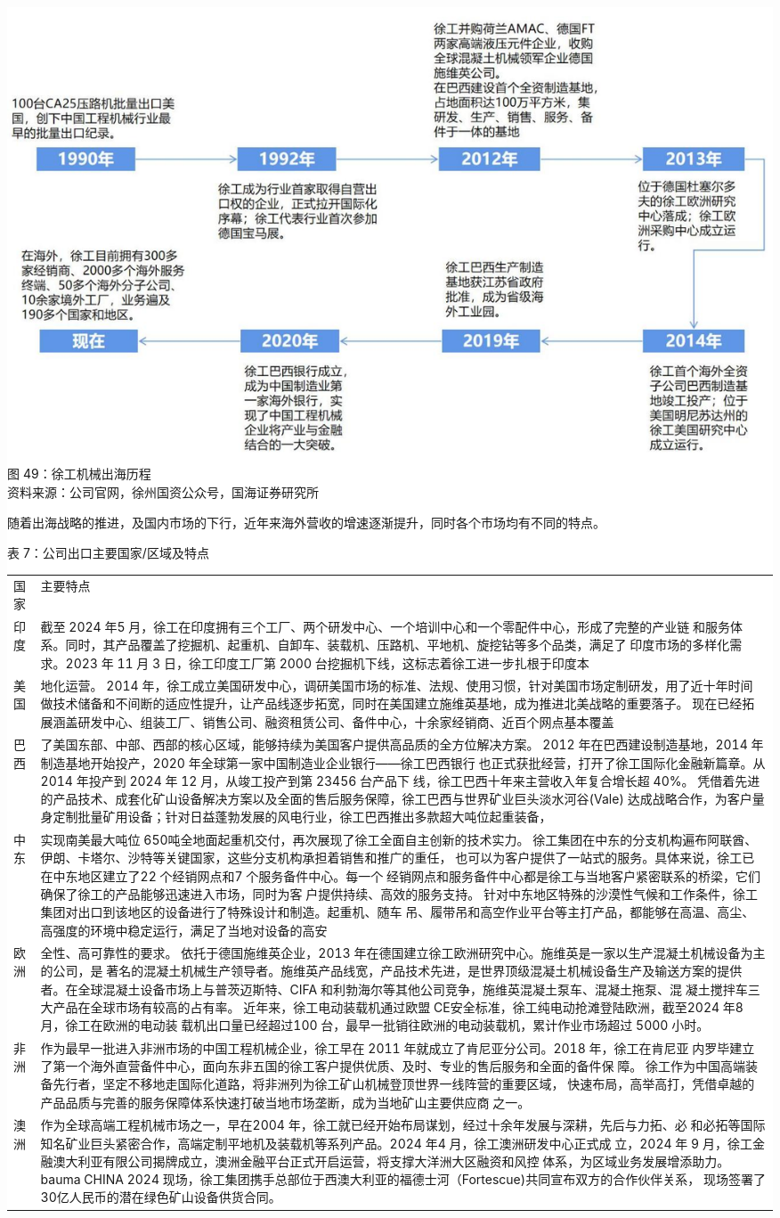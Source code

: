 ![](images/f23799c89c7fc58ee497b48892fca0f3735664bb9d326da68ef5daf2f079322f.jpg)  
图 49：徐工机械出海历程  
资料来源：公司官网，徐州国资公众号，国海证券研究所

随着出海战略的推进，及国内市场的下行，近年来海外营收的增速逐渐提升，同时各个市场均有不同的特点。

表 7：公司出口主要国家/区域及特点  

<table><tr><td>国家</td><td>主要特点</td></tr><tr><td>印度</td><td>截至 2024 年5 月，徐工在印度拥有三个工厂、两个研发中心、一个培训中心和一个零配件中心，形成了完整的产业链 和服务体系。同时，其产品覆盖了挖掘机、起重机、自卸车、装载机、压路机、平地机、旋挖钻等多个品类，满足了 印度市场的多样化需求。2023 年 11 月 3 日，徐工印度工厂第 2000 台挖掘机下线，这标志着徐工进一步扎根于印度本</td></tr><tr><td>美国</td><td>地化运营。 2014 年，徐工成立美国研发中心，调研美国市场的标准、法规、使用习惯，针对美国市场定制研发，用了近十年时间 做技术储备和不间断的适应性提升，让产品线逐步拓宽，同时在美国建立施维英基地，成为推进北美战略的重要落子。 现在已经拓展涵盖研发中心、组装工厂、销售公司、融资租赁公司、备件中心，十余家经销商、近百个网点基本覆盖</td></tr><tr><td>巴西</td><td>了美国东部、中部、西部的核心区域，能够持续为美国客户提供高品质的全方位解决方案。 2012 年在巴西建设制造基地，2014 年制造基地开始投产，2020 年全球第一家中国制造业企业银行——徐工巴西银行 也正式获批经营，打开了徐工国际化金融新篇章。从 2014 年投产到 2024 年 12 月，从竣工投产到第 23456 台产品下 线，徐工巴西十年来主营收入年复合增长超 40%。 凭借着先进的产品技术、成套化矿山设备解决方案以及全面的售后服务保障，徐工巴西与世界矿业巨头淡水河谷(Vale) 达成战略合作，为客户量身定制批量矿用设备；针对日益蓬勃发展的风电行业，徐工巴西推出多款超大吨位起重装备，</td></tr><tr><td>中东</td><td>实现南美最大吨位 650吨全地面起重机交付，再次展现了徐工全面自主创新的技术实力。 徐工集团在中东的分支机构遍布阿联酋、伊朗、卡塔尔、沙特等关键国家，这些分支机构承担着销售和推广的重任， 也可以为客户提供了一站式的服务。具体来说，徐工已在中东地区建立了22 个经销网点和7 个服务备件中心。每一个 经销网点和服务备件中心都是徐工与当地客户紧密联系的桥梁，它们确保了徐工的产品能够迅速进入市场，同时为客 户提供持续、高效的服务支持。 针对中东地区特殊的沙漠性气候和工作条件，徐工集团对出口到该地区的设备进行了特殊设计和制造。起重机、随车 吊、履带吊和高空作业平台等主打产品，都能够在高温、高尘、高强度的环境中稳定运行，满足了当地对设备的高安</td></tr><tr><td>欧洲</td><td>全性、高可靠性的要求。 依托于德国施维英企业，2013 年在德国建立徐工欧洲研究中心。施维英是一家以生产混凝土机械设备为主的公司，是 著名的混凝土机械生产领导者。施维英产品线宽，产品技术先进，是世界顶级混凝土机械设备生产及输送方案的提供 者。在全球混凝土设备市场上与普茨迈斯特、CIFA 和利勃海尔等其他公司竞争，施维英混凝土泵车、混凝土拖泵、混 凝土搅拌车三大产品在全球市场有较高的占有率。 近年来，徐工电动装载机通过欧盟 CE安全标准，徐工纯电动抢滩登陆欧洲，截至2024 年8 月，徐工在欧洲的电动装 载机出口量已经超过100 台，最早一批销往欧洲的电动装载机，累计作业市场超过 5000 小时。</td></tr><tr><td>非洲</td><td>作为最早一批进入非洲市场的中国工程机械企业，徐工早在 2011 年就成立了肯尼亚分公司。2018 年，徐工在肯尼亚 内罗毕建立了第一个海外直营备件中心，面向东非五国的徐工客户提供优质、及时、专业的售后服务和全面的备件保 障。 徐工作为中国高端装备先行者，坚定不移地走国际化道路，将非洲列为徐工矿山机械登顶世界一线阵营的重要区域， 快速布局，高举高打，凭借卓越的产品品质与完善的服务保障体系快速打破当地市场垄断，成为当地矿山主要供应商 之一。</td></tr><tr><td>澳洲</td><td>作为全球高端工程机械市场之一，早在2004 年，徐工就已经开始布局谋划，经过十余年发展与深耕，先后与力拓、必 和必拓等国际知名矿业巨头紧密合作，高端定制平地机及装载机等系列产品。2024 年4 月，徐工澳洲研发中心正式成 立，2024 年 9 月，徐工金融澳大利亚有限公司揭牌成立，澳洲金融平台正式开启运营，将支撑大洋洲大区融资和风控 体系，为区域业务发展增添助力。 bauma CHINA 2024 现场，徐工集团携手总部位于西澳大利亚的福德士河（Fortescue)共同宣布双方的合作伙伴关系， 现场签署了30亿人民币的潜在绿色矿山设备供货合同。</td></tr></table>
